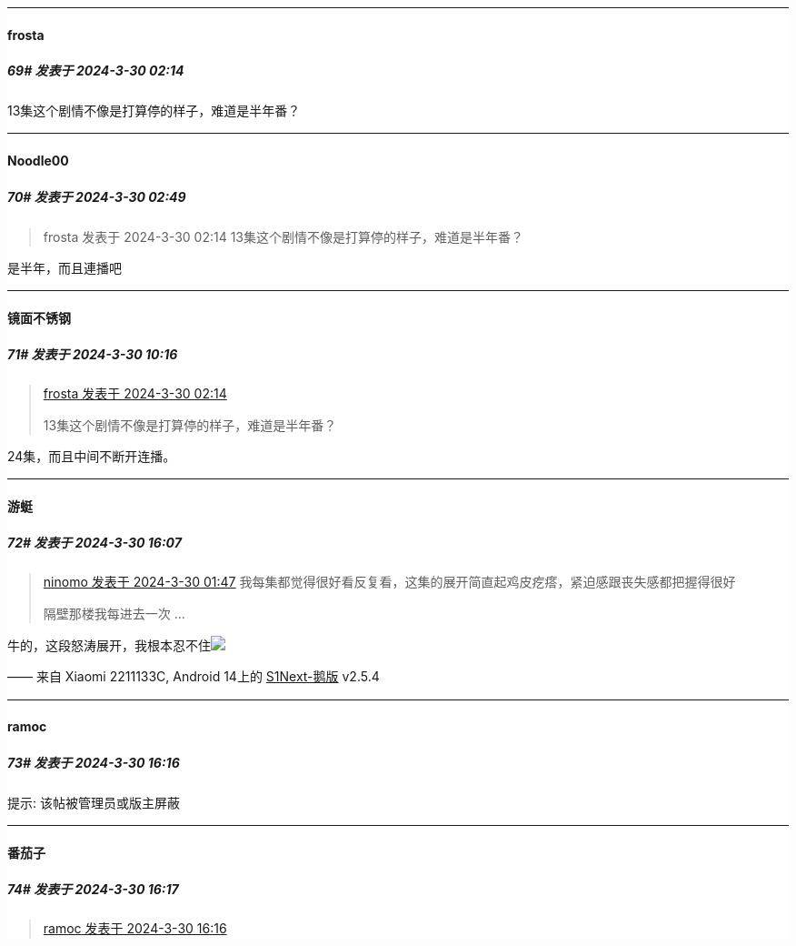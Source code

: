 *****

####  frosta  
##### 69#       发表于 2024-3-30 02:14

13集这个剧情不像是打算停的样子，难道是半年番？

*****

####  Noodle00  
##### 70#       发表于 2024-3-30 02:49

<blockquote>frosta 发表于 2024-3-30 02:14
13集这个剧情不像是打算停的样子，难道是半年番？</blockquote>
是半年，而且連播吧

*****

####  镜面不锈钢  
##### 71#       发表于 2024-3-30 10:16

<blockquote><a href="httphttps://bbs.saraba1st.com/2b/forum.php?mod=redirect&amp;goto=findpost&amp;pid=64424734&amp;ptid=2175581" target="_blank">frosta 发表于 2024-3-30 02:14</a>

13集这个剧情不像是打算停的样子，难道是半年番？</blockquote>
24集，而且中间不断开连播。

*****

####  游蜓  
##### 72#       发表于 2024-3-30 16:07

<blockquote><a href="httphttps://bbs.saraba1st.com/2b/forum.php?mod=redirect&amp;goto=findpost&amp;pid=64424668&amp;ptid=2175581" target="_blank">ninomo 发表于 2024-3-30 01:47</a>
我每集都觉得很好看反复看，这集的展开简直起鸡皮疙瘩，紧迫感跟丧失感都把握得很好

隔壁那楼我每进去一次 ...</blockquote>
牛的，这段怒涛展开，我根本忍不住<img src="https://static.saraba1st.com/image/smiley/face2017/068.png" referrerpolicy="no-referrer">

—— 来自 Xiaomi 2211133C, Android 14上的 [S1Next-鹅版](https://github.com/ykrank/S1-Next/releases) v2.5.4

*****

####  ramoc  
##### 73#       发表于 2024-3-30 16:16

提示: 该帖被管理员或版主屏蔽

*****

####  番茄子  
##### 74#       发表于 2024-3-30 16:17

<blockquote><a href="httphttps://bbs.saraba1st.com/2b/forum.php?mod=redirect&amp;goto=findpost&amp;pid=64428716&amp;ptid=2175581" target="_blank">ramoc 发表于 2024-3-30 16:16</a>
